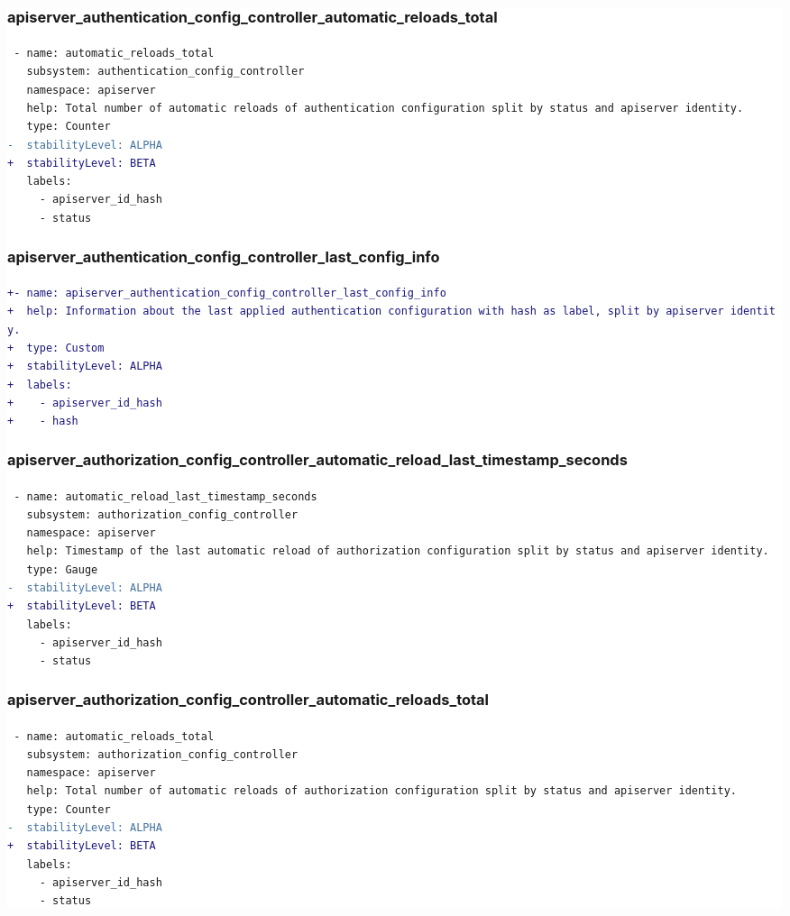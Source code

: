 ### apiserver_authentication_config_controller_automatic_reloads_total
```diff
 - name: automatic_reloads_total
   subsystem: authentication_config_controller
   namespace: apiserver
   help: Total number of automatic reloads of authentication configuration split by status and apiserver identity.
   type: Counter
-  stabilityLevel: ALPHA
+  stabilityLevel: BETA
   labels:
     - apiserver_id_hash
     - status
```

### apiserver_authentication_config_controller_last_config_info
```diff
+- name: apiserver_authentication_config_controller_last_config_info
+  help: Information about the last applied authentication configuration with hash as label, split by apiserver identity.
+  type: Custom
+  stabilityLevel: ALPHA
+  labels:
+    - apiserver_id_hash
+    - hash
```

### apiserver_authorization_config_controller_automatic_reload_last_timestamp_seconds
```diff
 - name: automatic_reload_last_timestamp_seconds
   subsystem: authorization_config_controller
   namespace: apiserver
   help: Timestamp of the last automatic reload of authorization configuration split by status and apiserver identity.
   type: Gauge
-  stabilityLevel: ALPHA
+  stabilityLevel: BETA
   labels:
     - apiserver_id_hash
     - status
```

### apiserver_authorization_config_controller_automatic_reloads_total
```diff
 - name: automatic_reloads_total
   subsystem: authorization_config_controller
   namespace: apiserver
   help: Total number of automatic reloads of authorization configuration split by status and apiserver identity.
   type: Counter
-  stabilityLevel: ALPHA
+  stabilityLevel: BETA
   labels:
     - apiserver_id_hash
     - status
```
